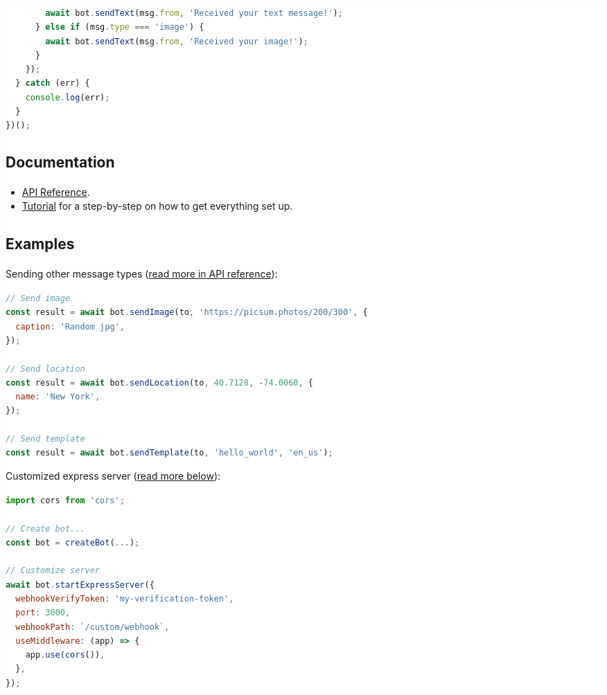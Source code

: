 ```js
        await bot.sendText(msg.from, 'Received your text message!');
      } else if (msg.type === 'image') {
        await bot.sendText(msg.from, 'Received your image!');
      }
    });
  } catch (err) {
    console.log(err);
  }
})();
```

## Documentation

- [API Reference](./API.md).
- [Tutorial](./TUTORIAL.md) for a step-by-step on how to get everything set up.

## Examples

Sending other message types ([read more in API reference](./API.md#api-reference)):

```js
// Send image
const result = await bot.sendImage(to, 'https://picsum.photos/200/300', {
  caption: 'Random jpg',
});

// Send location
const result = await bot.sendLocation(to, 40.7128, -74.0060, {
  name: 'New York',
});

// Send template
const result = await bot.sendTemplate(to, 'hello_world', 'en_us');
```

Customized express server ([read more below](#2-handling-incoming-messages)):

```js
import cors from 'cors';

// Create bot...
const bot = createBot(...);

// Customize server
await bot.startExpressServer({
  webhookVerifyToken: 'my-verification-token',
  port: 3000,
  webhookPath: `/custom/webhook`,
  useMiddleware: (app) => {
    app.use(cors()),
  },
});
```
